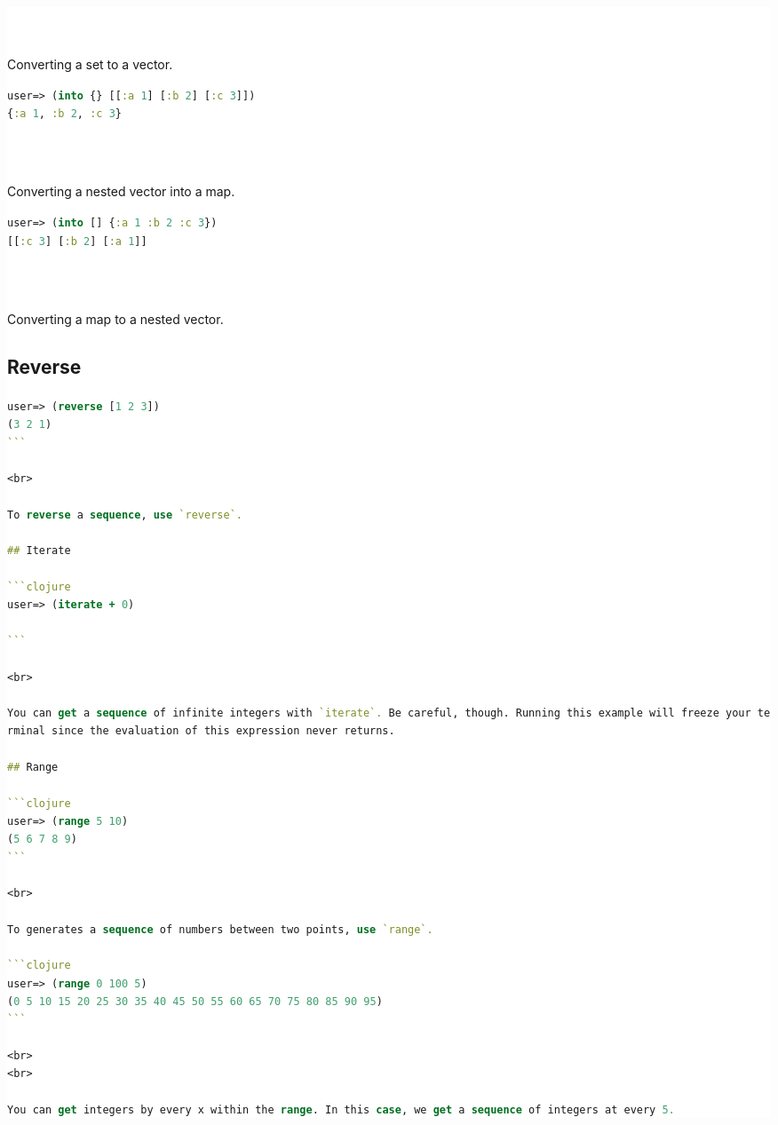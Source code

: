 <br>
<br>

Converting a set to a vector.

```clojure
user=> (into {} [[:a 1] [:b 2] [:c 3]])
{:a 1, :b 2, :c 3}
```

<br>
<br>

Converting a nested vector into a map.

```clojure
user=> (into [] {:a 1 :b 2 :c 3})
[[:c 3] [:b 2] [:a 1]]
```

<br>
<br>

Converting a map to a nested vector.

## Reverse

``````clojure
user=> (reverse [1 2 3])
(3 2 1)
```

<br>

To reverse a sequence, use `reverse`.

## Iterate

```clojure
user=> (iterate + 0)

```

<br>

You can get a sequence of infinite integers with `iterate`. Be careful, though. Running this example will freeze your terminal since the evaluation of this expression never returns.

## Range

```clojure
user=> (range 5 10)
(5 6 7 8 9)
```

<br>

To generates a sequence of numbers between two points, use `range`.

```clojure
user=> (range 0 100 5)
(0 5 10 15 20 25 30 35 40 45 50 55 60 65 70 75 80 85 90 95)
```

<br>
<br>

You can get integers by every x within the range. In this case, we get a sequence of integers at every 5.
``````